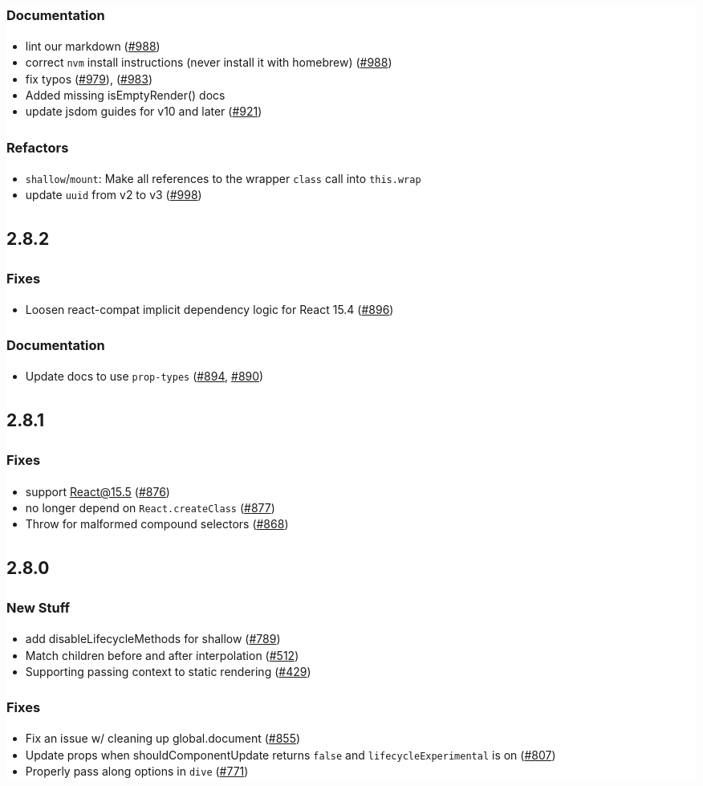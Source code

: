 ### Documentation

 - lint our markdown ([#988](https://github.com/airbnb/enzyme/pull/988))
 - correct `nvm` install instructions (never install it with homebrew) ([#988](https://github.com/airbnb/enzyme/pull/988))
 - fix typos ([#979](https://github.com/airbnb/enzyme/pull/979)), ([#983](https://github.com/airbnb/enzyme/pull/983))
 - Added missing isEmptyRender() docs
 - update jsdom guides for v10 and later ([#921](https://github.com/airbnb/enzyme/pull/921))

### Refactors

 - `shallow`/`mount`: Make all references to the wrapper `class` call into `this.wrap`
 - update `uuid` from v2 to v3 ([#998](https://github.com/airbnb/enzyme/pull/998))

## 2.8.2

### Fixes

 - Loosen react-compat implicit dependency logic for React 15.4 ([#896](https://github.com/airbnb/enzyme/pull/896))

### Documentation

 - Update docs to use `prop-types` ([#894](https://github.com/airbnb/enzyme/pull/894), [#890](https://github.com/airbnb/enzyme/issue/890))

## 2.8.1

### Fixes

- support React@15.5 ([#876](https://github.com/airbnb/enzyme/pull/876))
- no longer depend on `React.createClass` ([#877](https://github.com/airbnb/enzyme/pull/877))
- Throw for malformed compound selectors ([#868](https://github.com/airbnb/enzyme/pull/868))

## 2.8.0

### New Stuff

- add disableLifecycleMethods for shallow ([#789](https://github.com/airbnb/enzyme/pull/789))
- Match children before and after interpolation ([#512](https://github.com/airbnb/enzyme/pull/512))
- Supporting passing context to static rendering ([#429](https://github.com/airbnb/enzyme/pull/429))


### Fixes

- Fix an issue w/ cleaning up global.document ([#855](https://github.com/airbnb/enzyme/pull/855))
- Update props when shouldComponentUpdate returns `false` and `lifecycleExperimental` is on ([#807](https://github.com/airbnb/enzyme/pull/807))
- Properly pass along options in `dive` ([#771](https://github.com/airbnb/enzyme/pull/771))
